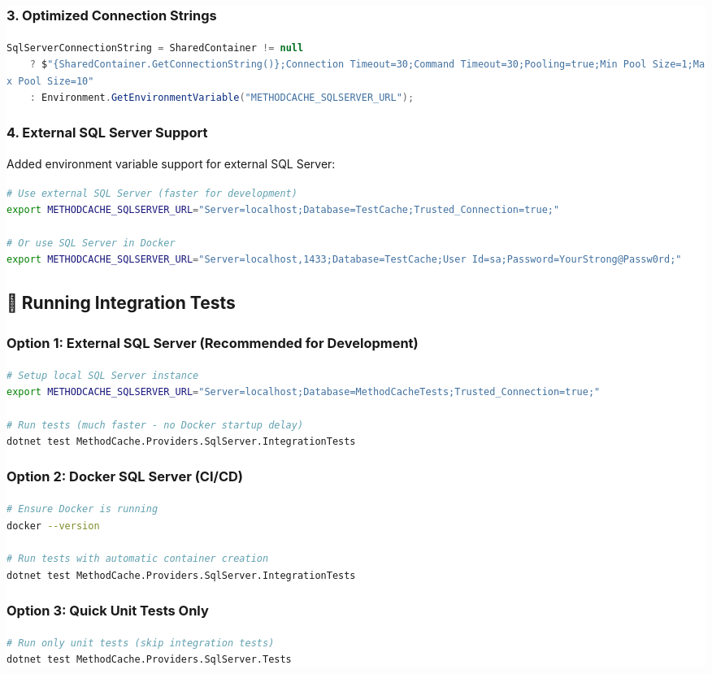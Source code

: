 ### **3. Optimized Connection Strings**

```csharp
SqlServerConnectionString = SharedContainer != null
    ? $"{SharedContainer.GetConnectionString()};Connection Timeout=30;Command Timeout=30;Pooling=true;Min Pool Size=1;Max Pool Size=10"
    : Environment.GetEnvironmentVariable("METHODCACHE_SQLSERVER_URL");
```

### **4. External SQL Server Support**

Added environment variable support for external SQL Server:

```bash
# Use external SQL Server (faster for development)
export METHODCACHE_SQLSERVER_URL="Server=localhost;Database=TestCache;Trusted_Connection=true;"

# Or use SQL Server in Docker
export METHODCACHE_SQLSERVER_URL="Server=localhost,1433;Database=TestCache;User Id=sa;Password=YourStrong@Passw0rd;"
```

## 🚀 **Running Integration Tests**

### **Option 1: External SQL Server (Recommended for Development)**

```bash
# Setup local SQL Server instance
export METHODCACHE_SQLSERVER_URL="Server=localhost;Database=MethodCacheTests;Trusted_Connection=true;"

# Run tests (much faster - no Docker startup delay)
dotnet test MethodCache.Providers.SqlServer.IntegrationTests
```

### **Option 2: Docker SQL Server (CI/CD)**

```bash
# Ensure Docker is running
docker --version

# Run tests with automatic container creation
dotnet test MethodCache.Providers.SqlServer.IntegrationTests
```

### **Option 3: Quick Unit Tests Only**

```bash
# Run only unit tests (skip integration tests)
dotnet test MethodCache.Providers.SqlServer.Tests
```

